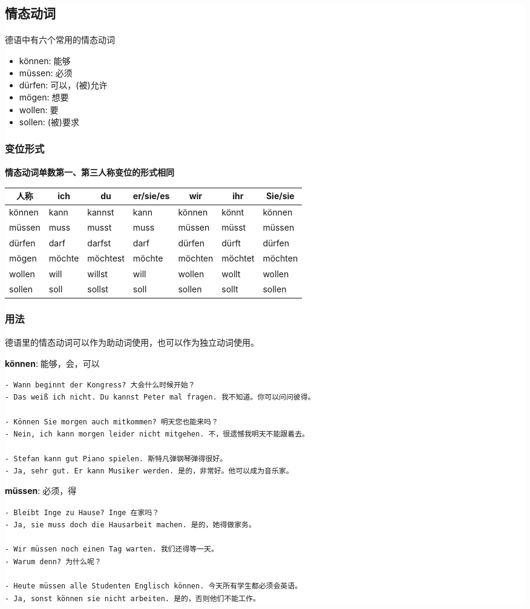 ## 情态动词

德语中有六个常用的情态动词

- können: 能够
- müssen: 必须
- dürfen: 可以，(被)允许
- mögen: 想要
- wollen: 要
- sollen: (被)要求

### 变位形式

**情态动词单数第一、第三人称变位的形式相同**

| 人称 | ich | du | er/sie/es | wir | ihr | Sie/sie |
| --- | --- | --- | --- | --- | --- | --- |
| können | kann | kannst | kann | können | könnt | können |
| müssen | muss | musst | muss | müssen | müsst | müssen |
| dürfen | darf | darfst | darf | dürfen | dürft | dürfen |
| mögen | möchte | möchtest | möchte | möchten | möchtet | möchten |
| wollen | will | willst | will | wollen | wollt | wollen |
| sollen | soll | sollst | soll | sollen | sollt | sollen |

### 用法

德语里的情态动词可以作为助动词使用，也可以作为独立动词使用。

**können**: 能够，会，可以

```german
- Wann beginnt der Kongress? 大会什么时候开始？
- Das weiß ich nicht. Du kannst Peter mal fragen. 我不知道。你可以问问彼得。

- Können Sie morgen auch mitkommen? 明天您也能来吗？
- Nein, ich kann morgen leider nicht mitgehen. 不，很遗憾我明天不能跟着去。

- Stefan kann gut Piano spielen. 斯特凡弹钢琴弹得很好。
- Ja, sehr gut. Er kann Musiker werden. 是的，非常好。他可以成为音乐家。
```

**müssen**: 必须，得

```german
- Bleibt Inge zu Hause? Inge 在家吗？
- Ja, sie muss doch die Hausarbeit machen. 是的，她得做家务。

- Wir müssen noch einen Tag warten. 我们还得等一天。
- Warum denn? 为什么呢？

- Heute müssen alle Studenten Englisch können. 今天所有学生都必须会英语。
- Ja, sonst können sie nicht arbeiten. 是的，否则他们不能工作。
```
